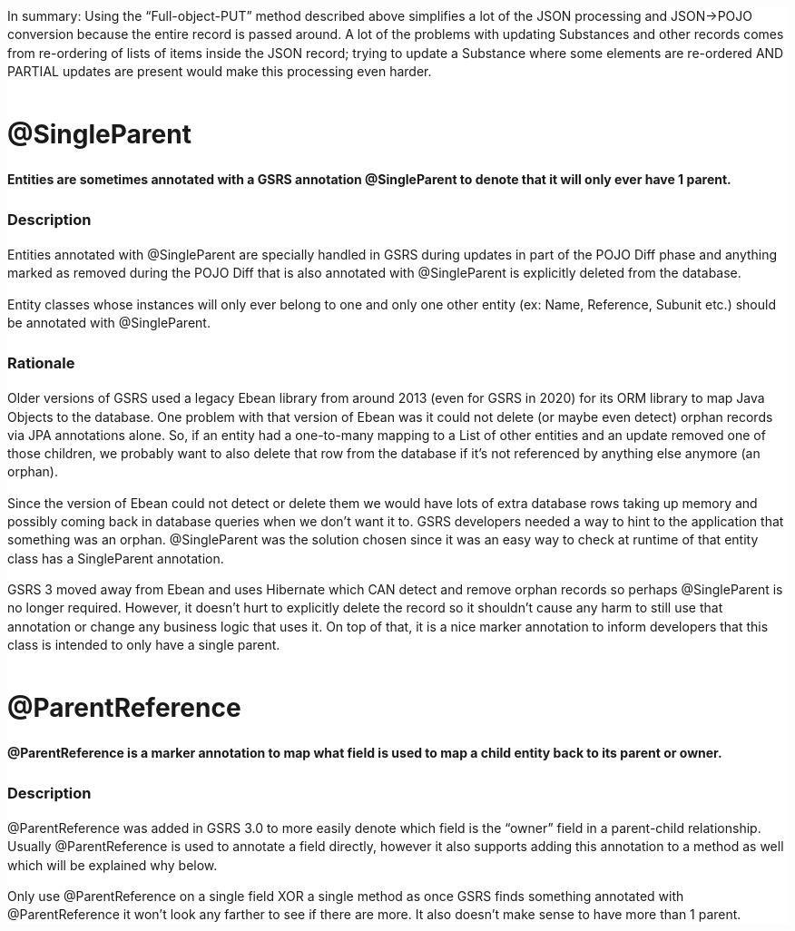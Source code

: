 In summary: Using the “Full-object-PUT” method described above simplifies a lot of the JSON processing and JSON->POJO conversion because the entire record is passed around.  A lot of the problems with updating Substances and other records comes from re-ordering of lists of items inside the JSON record; trying to update a Substance where some elements are re-ordered AND PARTIAL updates are present would make this processing even harder.



# @SingleParent
**Entities are sometimes annotated with a GSRS annotation @SingleParent to denote that it will only ever have 1 parent.**

### Description
Entities annotated with @SingleParent are specially handled in GSRS during updates in part of the POJO Diff phase and anything marked as removed during the POJO Diff that is also annotated with @SingleParent is explicitly deleted from the database.

Entity classes whose instances will only ever belong to one and only one other entity (ex: Name, Reference, Subunit etc.) should be annotated with @SingleParent. 

### Rationale
Older versions of GSRS used a legacy Ebean library from around 2013 (even for GSRS in 2020) for its ORM library to map Java Objects to the database.  One problem with that version of Ebean was it could not delete (or maybe even detect) orphan records via JPA annotations alone.  So, if an entity had a one-to-many mapping to a List of other entities and an update removed one of those children, we probably want to also delete that row from the database if it’s not referenced by anything else anymore (an orphan).  

Since the version of Ebean could not detect or delete them we would have lots of extra database rows taking up memory and possibly coming back in database queries when we don’t want it to.  GSRS developers needed a way to hint to the application that something was an orphan.  @SingleParent was the solution chosen since it was an easy way to check at runtime of that entity class has a SingleParent annotation.

GSRS 3 moved away from Ebean and uses Hibernate which CAN detect and remove orphan records so perhaps @SingleParent is no longer required.  However, it doesn’t hurt to explicitly delete the record so it shouldn’t cause any harm to still use that annotation or change any business logic that uses it.  On top of that, it is a nice marker annotation to inform developers that this class is intended to only have a single parent.


# @ParentReference
**@ParentReference is a marker annotation to map what field is used to map a child entity back to its parent or owner.**

### Description
@ParentReference was added in GSRS 3.0 to more easily denote which field is the “owner” field in a parent-child relationship.  Usually @ParentReference is used to annotate a field directly, however it also supports adding this annotation to a method as well which will be explained why below.

Only use @ParentReference on a single field XOR a single method as once GSRS finds something annotated with @ParentReference it won’t look any farther to see if there are more.  It also doesn’t make sense to have more than 1 parent.
